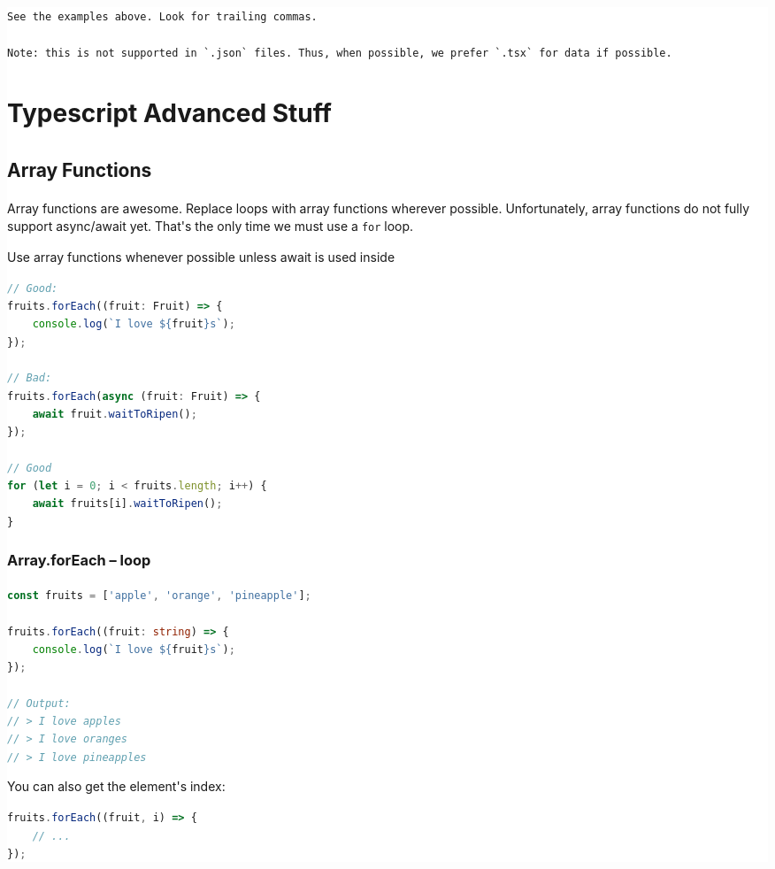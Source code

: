 ```
See the examples above. Look for trailing commas.

Note: this is not supported in `.json` files. Thus, when possible, we prefer `.tsx` for data if possible.
```

# Typescript Advanced Stuff

## Array Functions

Array functions are awesome. Replace loops with array functions wherever possible. Unfortunately, array functions do not fully support async/await yet. That's the only time we must use a `for` loop.

<Rule>
    Use array functions whenever possible unless await is used inside
</Rule>

```ts
// Good:
fruits.forEach((fruit: Fruit) => {
    console.log(`I love ${fruit}s`);
});

// Bad:
fruits.forEach(async (fruit: Fruit) => {
    await fruit.waitToRipen();
});

// Good
for (let i = 0; i < fruits.length; i++) {
    await fruits[i].waitToRipen();
}
```

### Array.forEach – loop

```ts
const fruits = ['apple', 'orange', 'pineapple'];

fruits.forEach((fruit: string) => {
    console.log(`I love ${fruit}s`);
});

// Output:
// > I love apples
// > I love oranges
// > I love pineapples
```

You can also get the element's index:

```ts
fruits.forEach((fruit, i) => {
    // ...
});
```
